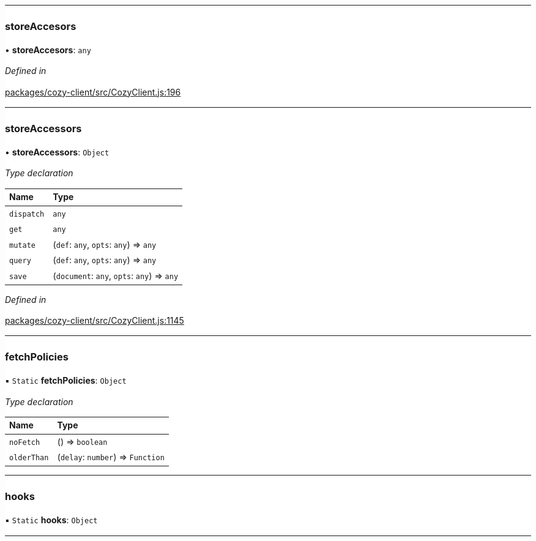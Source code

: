 ***

### storeAccesors

• **storeAccesors**: `any`

*Defined in*

[packages/cozy-client/src/CozyClient.js:196](https://github.com/cozy/cozy-client/blob/master/packages/cozy-client/src/CozyClient.js#L196)

***

### storeAccessors

• **storeAccessors**: `Object`

*Type declaration*

| Name | Type |
| :------ | :------ |
| `dispatch` | `any` |
| `get` | `any` |
| `mutate` | (`def`: `any`, `opts`: `any`) => `any` |
| `query` | (`def`: `any`, `opts`: `any`) => `any` |
| `save` | (`document`: `any`, `opts`: `any`) => `any` |

*Defined in*

[packages/cozy-client/src/CozyClient.js:1145](https://github.com/cozy/cozy-client/blob/master/packages/cozy-client/src/CozyClient.js#L1145)

***

### fetchPolicies

▪ `Static` **fetchPolicies**: `Object`

*Type declaration*

| Name | Type |
| :------ | :------ |
| `noFetch` | () => `boolean` |
| `olderThan` | (`delay`: `number`) => `Function` |

***

### hooks

▪ `Static` **hooks**: `Object`

***
